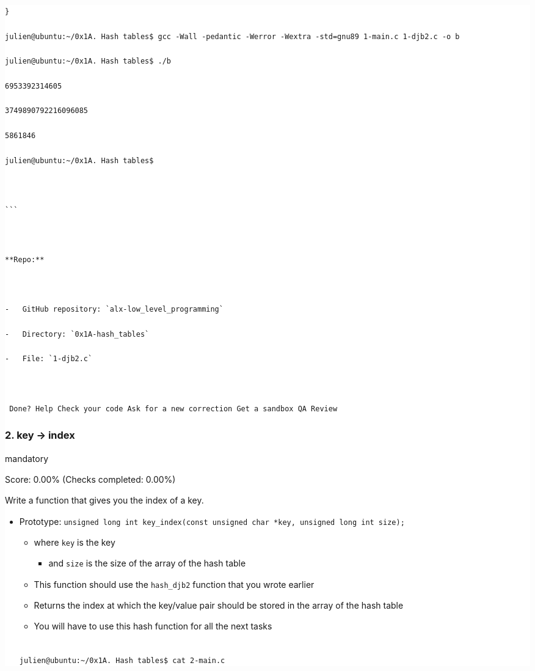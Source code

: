     }

    julien@ubuntu:~/0x1A. Hash tables$ gcc -Wall -pedantic -Werror -Wextra -std=gnu89 1-main.c 1-djb2.c -o b

    julien@ubuntu:~/0x1A. Hash tables$ ./b

    6953392314605

    3749890792216096085

    5861846

    julien@ubuntu:~/0x1A. Hash tables$



    ```



    **Repo:**



    -   GitHub repository: `alx-low_level_programming`

    -   Directory: `0x1A-hash_tables`

    -   File: `1-djb2.c`



     Done? Help Check your code Ask for a new correction Get a sandbox QA Review



### 2\. key -> index



mandatory



Score: 0.00% (Checks completed: 0.00%)



Write a function that gives you the index of a key.



-   Prototype: `unsigned long int key_index(const unsigned char *key, unsigned long int size);`

    -   where `key` is the key

        -   and `size` is the size of the array of the hash table

	-   This function should use the `hash_djb2` function that you wrote earlier

	-   Returns the index at which the key/value pair should be stored in the array of the hash table

	-   You will have to use this hash function for all the next tasks



	```

	julien@ubuntu:~/0x1A. Hash tables$ cat 2-main.c
